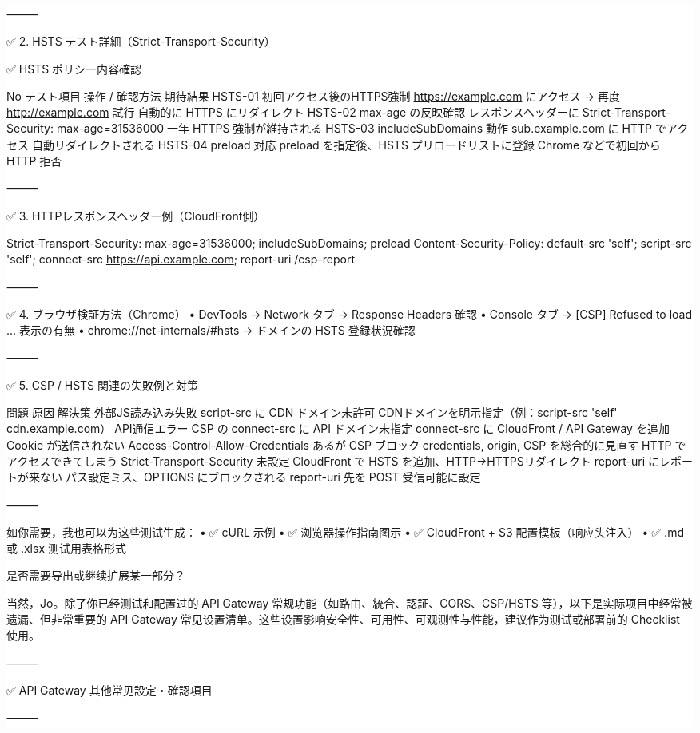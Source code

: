 ⸻

✅ 2. HSTS テスト詳細（Strict-Transport-Security）

✅ HSTS ポリシー内容確認

No	テスト項目	操作 / 確認方法	期待結果
HSTS-01	初回アクセス後のHTTPS強制	https://example.com にアクセス → 再度 http://example.com 試行	自動的に HTTPS にリダイレクト
HSTS-02	max-age の反映確認	レスポンスヘッダーに Strict-Transport-Security: max-age=31536000	一年 HTTPS 強制が維持される
HSTS-03	includeSubDomains 動作	sub.example.com に HTTP でアクセス	自動リダイレクトされる
HSTS-04	preload 対応	preload を指定後、HSTS プリロードリストに登録	Chrome などで初回から HTTP 拒否


⸻

✅ 3. HTTPレスポンスヘッダー例（CloudFront側）

Strict-Transport-Security: max-age=31536000; includeSubDomains; preload
Content-Security-Policy: default-src 'self'; script-src 'self'; connect-src https://api.example.com; report-uri /csp-report


⸻

✅ 4. ブラウザ検証方法（Chrome）
	•	DevTools → Network タブ → Response Headers 確認
	•	Console タブ → [CSP] Refused to load ... 表示の有無
	•	chrome://net-internals/#hsts → ドメインの HSTS 登録状況確認

⸻

✅ 5. CSP / HSTS 関連の失敗例と対策

問題	原因	解決策
外部JS読み込み失敗	script-src に CDN ドメイン未許可	CDNドメインを明示指定（例：script-src 'self' cdn.example.com）
API通信エラー	CSP の connect-src に API ドメイン未指定	connect-src に CloudFront / API Gateway を追加
Cookie が送信されない	Access-Control-Allow-Credentials あるが CSP ブロック	credentials, origin, CSP を総合的に見直す
HTTP でアクセスできてしまう	Strict-Transport-Security 未設定	CloudFront で HSTS を追加、HTTP→HTTPSリダイレクト
report-uri にレポートが来ない	パス設定ミス、OPTIONS にブロックされる	report-uri 先を POST 受信可能に設定


⸻

如你需要，我也可以为这些测试生成：
	•	✅ cURL 示例
	•	✅ 浏览器操作指南图示
	•	✅ CloudFront + S3 配置模板（响应头注入）
	•	✅ .md 或 .xlsx 测试用表格形式

是否需要导出或继续扩展某一部分？


当然，Jo。除了你已经测试和配置过的 API Gateway 常规功能（如路由、統合、認証、CORS、CSP/HSTS 等），以下是实际项目中经常被遗漏、但非常重要的 API Gateway 常见设置清单。这些设置影响安全性、可用性、可观测性与性能，建议作为测试或部署前的 Checklist 使用。

⸻

✅ API Gateway 其他常见設定・確認項目

⸻
